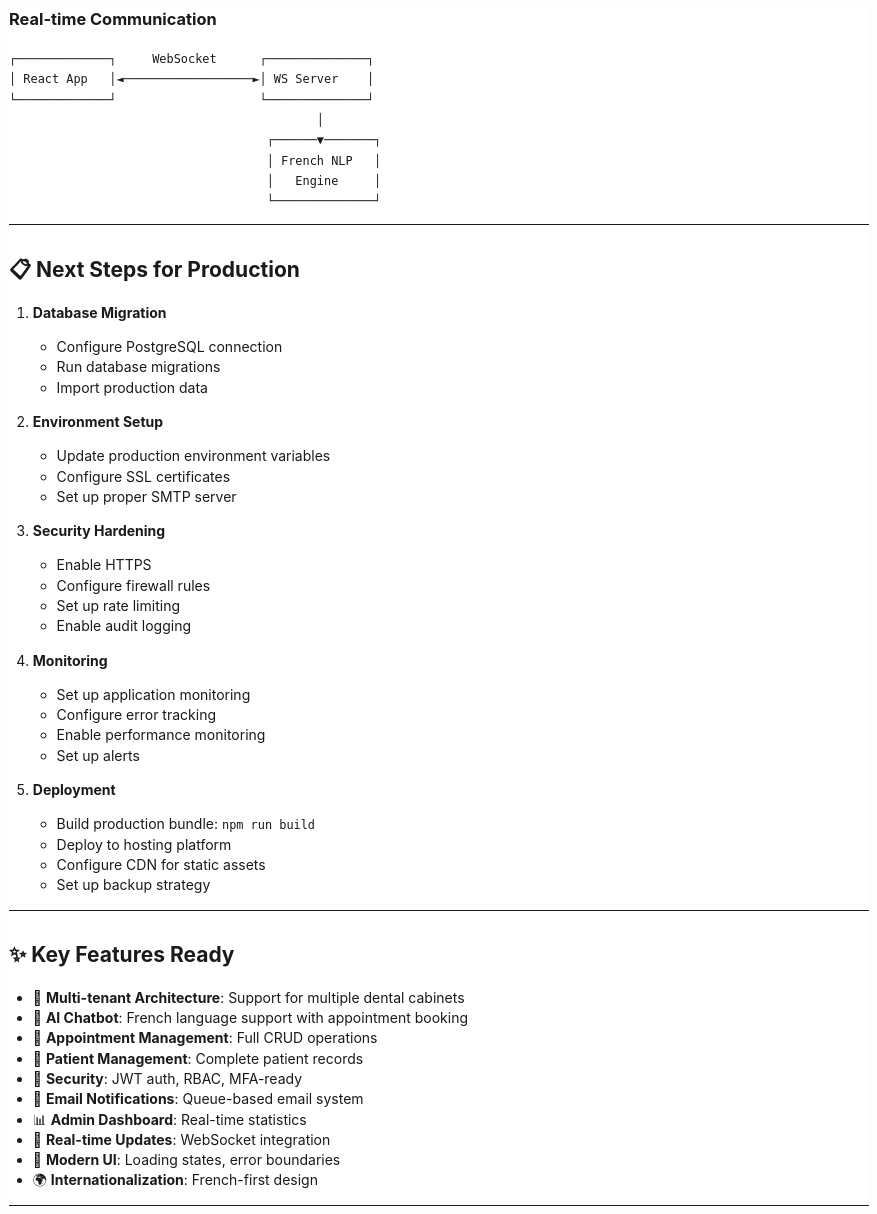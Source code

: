 ### Real-time Communication
```
┌─────────────┐     WebSocket      ┌──────────────┐
│ React App   │◄──────────────────►│ WS Server    │
└─────────────┘                    └──────────────┘
                                           │
                                    ┌──────▼───────┐
                                    │ French NLP   │
                                    │   Engine     │
                                    └──────────────┘
```

---

## 📋 Next Steps for Production

1. **Database Migration**
   - Configure PostgreSQL connection
   - Run database migrations
   - Import production data

2. **Environment Setup**
   - Update production environment variables
   - Configure SSL certificates
   - Set up proper SMTP server

3. **Security Hardening**
   - Enable HTTPS
   - Configure firewall rules
   - Set up rate limiting
   - Enable audit logging

4. **Monitoring**
   - Set up application monitoring
   - Configure error tracking
   - Enable performance monitoring
   - Set up alerts

5. **Deployment**
   - Build production bundle: `npm run build`
   - Deploy to hosting platform
   - Configure CDN for static assets
   - Set up backup strategy

---

## ✨ Key Features Ready

- 🏥 **Multi-tenant Architecture**: Support for multiple dental cabinets
- 🤖 **AI Chatbot**: French language support with appointment booking
- 📅 **Appointment Management**: Full CRUD operations
- 👥 **Patient Management**: Complete patient records
- 🔐 **Security**: JWT auth, RBAC, MFA-ready
- 📧 **Email Notifications**: Queue-based email system
- 📊 **Admin Dashboard**: Real-time statistics
- 🔄 **Real-time Updates**: WebSocket integration
- 🎨 **Modern UI**: Loading states, error boundaries
- 🌍 **Internationalization**: French-first design

---